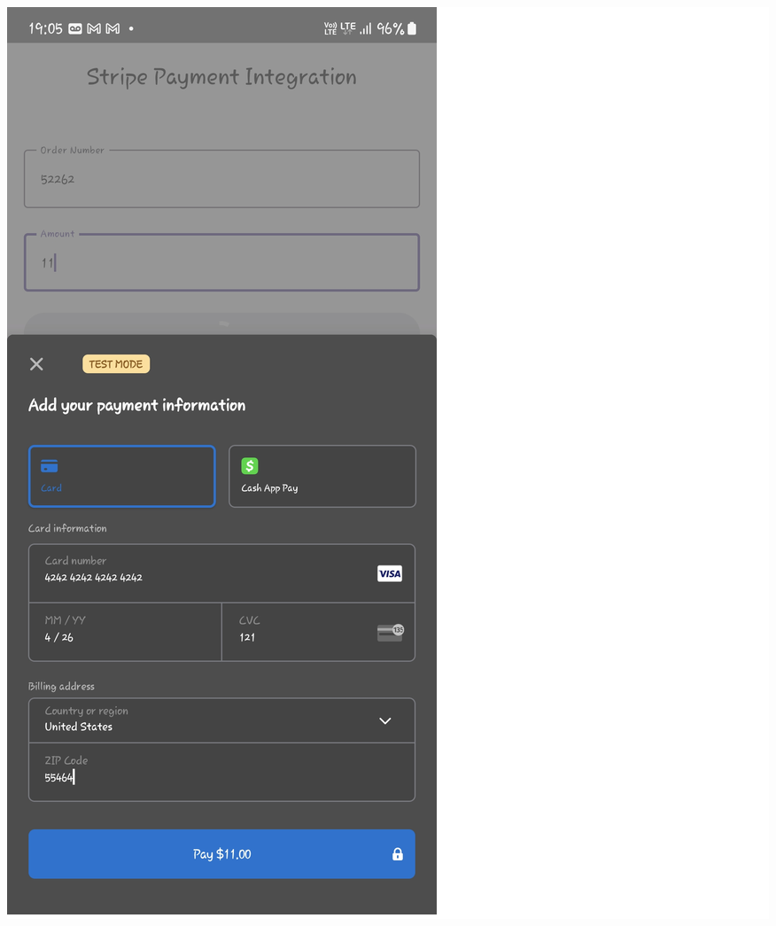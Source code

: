 ![Payment Screen](https://github.com/rameshwx/stripepaymentapp/blob/main/StripePaymentApp/release/Screenshot_20250307_190512.jpg "Payment Screen")
